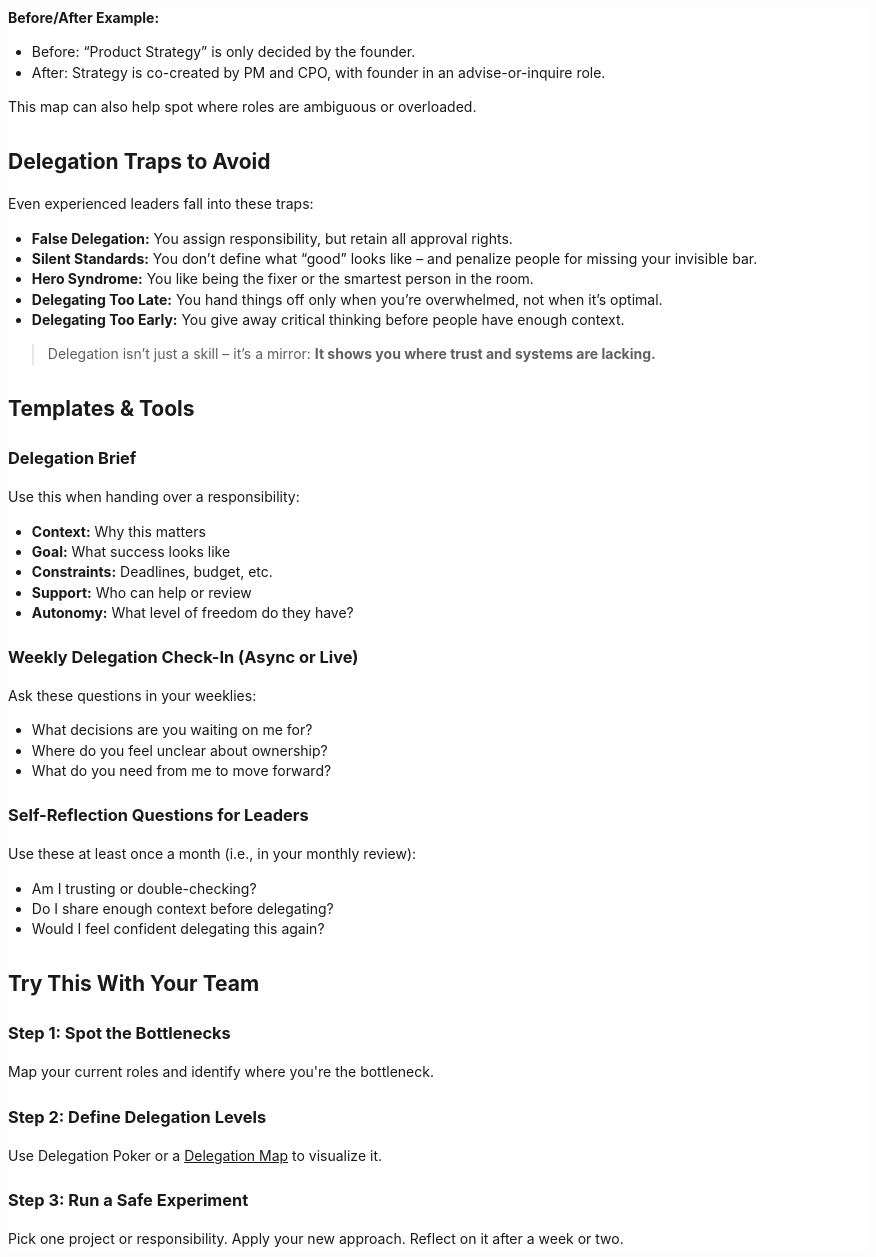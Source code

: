 **Before/After Example:**
- Before: “Product Strategy” is only decided by the founder.
- After: Strategy is co-created by PM and CPO, with founder in an advise-or-inquire role.

This map can also help spot where roles are ambiguous or overloaded.

## Delegation Traps to Avoid
Even experienced leaders fall into these traps:
- **False Delegation:** You assign responsibility, but retain all approval rights.
- **Silent Standards:** You don’t define what “good” looks like – and penalize people for missing your invisible bar.
- **Hero Syndrome:** You like being the fixer or the smartest person in the room.
- **Delegating Too Late:** You hand things off only when you’re overwhelmed, not when it’s optimal.
- **Delegating Too Early:** You give away critical thinking before people have enough context.

> Delegation isn’t just a skill – it’s a mirror: **It shows you where trust and systems are lacking.**

## Templates & Tools

### Delegation Brief
Use this when handing over a responsibility:
- **Context:** Why this matters
- **Goal:** What success looks like
- **Constraints:** Deadlines, budget, etc.
- **Support:** Who can help or review
- **Autonomy:** What level of freedom do they have?

### Weekly Delegation Check-In (Async or Live)
Ask these questions in your weeklies:
- What decisions are you waiting on me for?
- Where do you feel unclear about ownership?
- What do you need from me to move forward?

### Self-Reflection Questions for Leaders
Use these at least once a month (i.e., in your monthly review):
- Am I trusting or double-checking?
- Do I share enough context before delegating?
- Would I feel confident delegating this again?

## Try This With Your Team
### Step 1: Spot the Bottlenecks
Map your current roles and identify where you're the bottleneck.

### Step 2: Define Delegation Levels
Use Delegation Poker or a [Delegation Map](https://www.funretrospectives.com/delegation-map/) to visualize it.

### Step 3: Run a Safe Experiment
Pick one project or responsibility. Apply your new approach. Reflect on it after a week or two.
